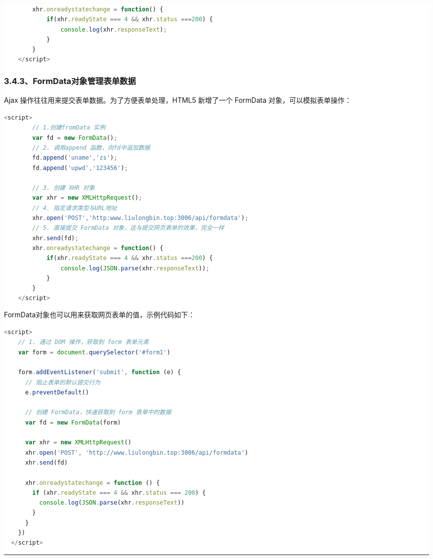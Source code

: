 ~~~javascript
        xhr.onreadystatechange = function() {
            if(xhr.readyState === 4 && xhr.status ===200) {
                console.log(xhr.responseText);
            }
        }
    </script>
~~~

### 3.4.3、FormData对象管理表单数据

Ajax 操作往往用来提交表单数据。为了方便表单处理，HTML5 新增了一个 FormData 对象，可以模拟表单操作：

~~~javascript
<script>
        // 1.创建fromData 实例
        var fd = new FormData();
        // 2. 调用append 函数，向fd中追加数据
        fd.append('uname','zs');
        fd.append('upwd','123456');
	
		// 3. 创建 XHR 对象
        var xhr = new XMLHttpRequest();
		// 4. 指定请求类型与URL地址
        xhr.open('POST','http:www.liulongbin.top:3006/api/formdata');
		// 5. 直接提交 FormData 对象，这与提交网页表单的效果，完全一样
        xhr.send(fd);
        xhr.onreadystatechange = function() {
            if(xhr.readyState === 4 && xhr.status ===200) {
                console.log(JSON.parse(xhr.responseText));
            }
        }
    </script>
~~~

FormData对象也可以用来获取网页表单的值，示例代码如下：

~~~javascript
<script>
    // 1. 通过 DOM 操作，获取到 form 表单元素
    var form = document.querySelector('#form1')

    form.addEventListener('submit', function (e) {
      // 阻止表单的默认提交行为
      e.preventDefault()

      // 创建 FormData，快速获取到 form 表单中的数据
      var fd = new FormData(form)

      var xhr = new XMLHttpRequest()
      xhr.open('POST', 'http://www.liulongbin.top:3006/api/formdata')
      xhr.send(fd)

      xhr.onreadystatechange = function () {
        if (xhr.readyState === 4 && xhr.status === 200) {
          console.log(JSON.parse(xhr.responseText))
        }
      }
    })
  </script>
~~~

---